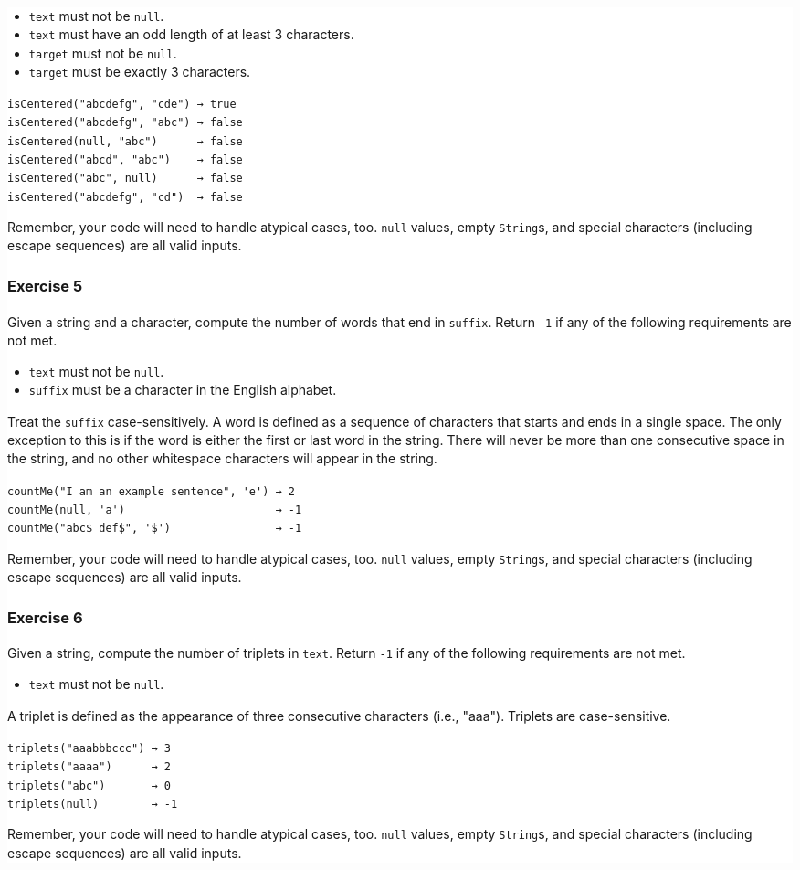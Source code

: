 * `text` must not be `null`.
* `text` must have an odd length of at least 3 characters.
* `target` must not be `null`.
* `target` must be exactly 3 characters.

```
isCentered("abcdefg", "cde") → true
isCentered("abcdefg", "abc") → false
isCentered(null, "abc")      → false
isCentered("abcd", "abc")    → false
isCentered("abc", null)      → false
isCentered("abcdefg", "cd")  → false
```

Remember, your code will need to handle atypical cases, too. `null` values, empty `String`s, and special characters (including escape sequences) are all valid inputs.

### Exercise 5

Given a string and a character, compute the number of words that end in `suffix`. Return `-1` if any of the following requirements are not met.

* `text` must not be `null`.
* `suffix` must be a character in the English alphabet.

Treat the `suffix` case-sensitively. A word is defined as a sequence of characters that starts and ends in a single space. The only exception to this is if the word is either the first or last word in the string. There will never be more than one consecutive space in the string, and no other whitespace characters will appear in the string.

```
countMe("I am an example sentence", 'e') → 2
countMe(null, 'a')                       → -1
countMe("abc$ def$", '$')                → -1
```

Remember, your code will need to handle atypical cases, too. `null` values, empty `String`s, and special characters (including escape sequences) are all valid inputs.

### Exercise 6

Given a string, compute the number of triplets in `text`. Return `-1` if any of the following requirements are not met.

* `text` must not be `null`.

A triplet is defined as the appearance of three consecutive characters (i.e., "aaa"). Triplets are case-sensitive.

```
triplets("aaabbbccc") → 3
triplets("aaaa")      → 2
triplets("abc")       → 0
triplets(null)        → -1
```

Remember, your code will need to handle atypical cases, too. `null` values, empty `String`s, and special characters (including escape sequences) are all valid inputs.
